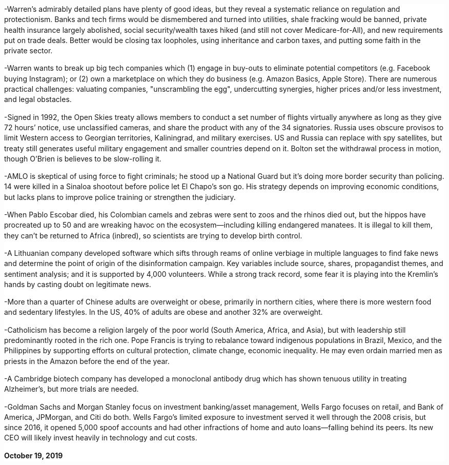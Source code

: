 -Warren’s admirably detailed plans have plenty of good ideas, but they reveal a systematic reliance on regulation and protectionism.  Banks and tech firms would be dismembered and turned into utilities, shale fracking would be banned, private health insurance largely abolished, social security/wealth taxes hiked (and still not cover Medicare-for-All), and new requirements put on trade deals.  Better would be closing tax loopholes, using inheritance and carbon taxes, and putting some faith in the private sector.

-Warren wants to break up big tech companies which (1) engage in buy-outs to eliminate potential competitors (e.g. Facebook buying Instagram); or (2) own a marketplace on which they do business (e.g. Amazon Basics, Apple Store).  There are numerous practical challenges: valuating companies, "unscrambling the egg", undercutting synergies, higher prices and/or less investment, and legal obstacles.

-Signed in 1992, the Open Skies treaty allows members to conduct a set number of flights virtually anywhere as long as they give 72 hours’ notice, use unclassified cameras, and share the product with any of the 34 signatories.  Russia uses obscure provisos to limit Western access to Georgian territories, Kaliningrad, and military exercises.  US and Russia can replace with spy satellites, but treaty still generates useful military engagement and smaller countries depend on it.  Bolton set the withdrawal process in motion, though O’Brien is believes to be slow-rolling it.

-AMLO is skeptical of using force to fight criminals; he stood up a National Guard but it’s doing more border security than policing.  14 were killed in a Sinaloa shootout before police let El Chapo’s son go.  His strategy depends on improving economic conditions, but lacks plans to improve police training or strengthen the judiciary.

-When Pablo Escobar died, his Colombian camels and zebras were sent to zoos and the rhinos died out, but the hippos have procreated up to 50 and are wreaking havoc on the ecosystem—including killing endangered manatees.  It is illegal to kill them, they can’t be returned to Africa (inbred), so scientists are trying to develop birth control.

-A Lithuanian company developed software which sifts through reams of online verbiage in multiple languages to find fake news and determine the point of origin of the disinformation campaign.  Key variables include source, shares, propagandist themes, and sentiment analysis; and it is supported by 4,000 volunteers.  While a strong track record, some fear it is playing into the Kremlin’s hands by casting doubt on legitimate news.

-More than a quarter of Chinese adults are overweight or obese, primarily in northern cities, where there is more western food and sedentary lifestyles.  In the US, 40% of adults are obese and another 32% are overweight.

-Catholicism has become a religion largely of the poor world (South America, Africa, and Asia), but with leadership still predominantly rooted in the rich one.  Pope Francis is trying to rebalance toward indigenous populations in Brazil, Mexico, and the Philippines by supporting efforts on cultural protection, climate change, economic inequality.  He may even ordain married men as priests in the Amazon before the end of the year.

-A Cambridge biotech company has developed a monoclonal antibody drug which has shown tenuous utility in treating Alzheimer’s, but more trials are needed.

-Goldman Sachs and Morgan Stanley focus on investment banking/asset management, Wells Fargo focuses on retail, and Bank of America, JPMorgan, and Citi do both.  Wells Fargo’s limited exposure to investment served it well through the 2008 crisis, but since 2016, it opened 5,000 spoof accounts and had other infractions of home and auto loans—falling behind its peers.  Its new CEO will likely invest heavily in technology and cut costs.

**October 19, 2019**
